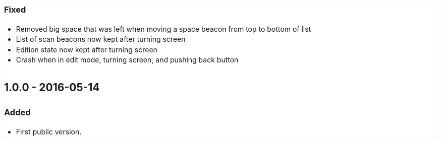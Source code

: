### Fixed
- Removed big space that was left when moving a space beacon from top to bottom of list
- List of scan beacons now kept after turning screen
- Edition state now kept after turning screen
- Crash when in edit mode, turning screen, and pushing back button

## 1.0.0 - 2016-05-14
### Added
- First public version.
